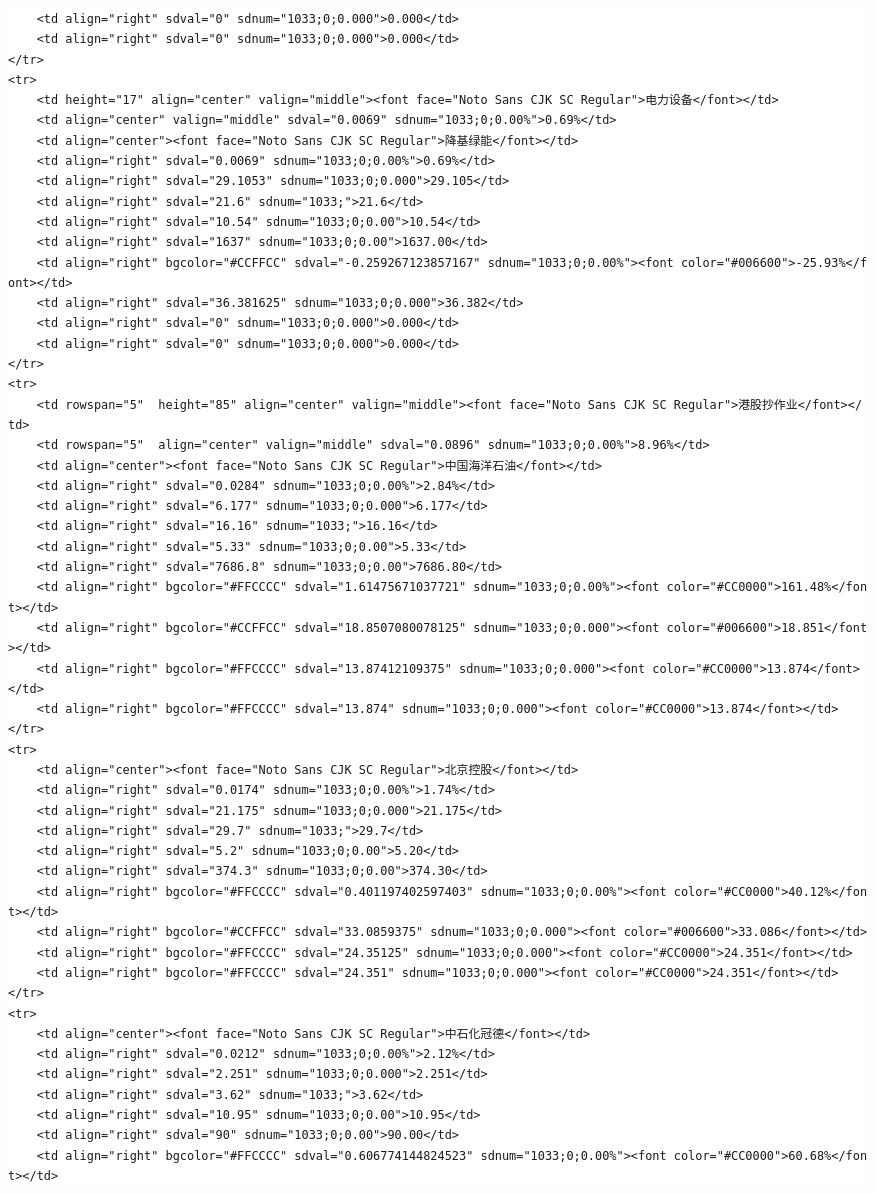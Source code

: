 		<td align="right" sdval="0" sdnum="1033;0;0.000">0.000</td>
		<td align="right" sdval="0" sdnum="1033;0;0.000">0.000</td>
	</tr>
	<tr>
		<td height="17" align="center" valign="middle"><font face="Noto Sans CJK SC Regular">电力设备</font></td>
		<td align="center" valign="middle" sdval="0.0069" sdnum="1033;0;0.00%">0.69%</td>
		<td align="center"><font face="Noto Sans CJK SC Regular">降基绿能</font></td>
		<td align="right" sdval="0.0069" sdnum="1033;0;0.00%">0.69%</td>
		<td align="right" sdval="29.1053" sdnum="1033;0;0.000">29.105</td>
		<td align="right" sdval="21.6" sdnum="1033;">21.6</td>
		<td align="right" sdval="10.54" sdnum="1033;0;0.00">10.54</td>
		<td align="right" sdval="1637" sdnum="1033;0;0.00">1637.00</td>
		<td align="right" bgcolor="#CCFFCC" sdval="-0.259267123857167" sdnum="1033;0;0.00%"><font color="#006600">-25.93%</font></td>
		<td align="right" sdval="36.381625" sdnum="1033;0;0.000">36.382</td>
		<td align="right" sdval="0" sdnum="1033;0;0.000">0.000</td>
		<td align="right" sdval="0" sdnum="1033;0;0.000">0.000</td>
	</tr>
	<tr>
		<td rowspan="5"  height="85" align="center" valign="middle"><font face="Noto Sans CJK SC Regular">港股抄作业</font></td>
		<td rowspan="5"  align="center" valign="middle" sdval="0.0896" sdnum="1033;0;0.00%">8.96%</td>
		<td align="center"><font face="Noto Sans CJK SC Regular">中国海洋石油</font></td>
		<td align="right" sdval="0.0284" sdnum="1033;0;0.00%">2.84%</td>
		<td align="right" sdval="6.177" sdnum="1033;0;0.000">6.177</td>
		<td align="right" sdval="16.16" sdnum="1033;">16.16</td>
		<td align="right" sdval="5.33" sdnum="1033;0;0.00">5.33</td>
		<td align="right" sdval="7686.8" sdnum="1033;0;0.00">7686.80</td>
		<td align="right" bgcolor="#FFCCCC" sdval="1.61475671037721" sdnum="1033;0;0.00%"><font color="#CC0000">161.48%</font></td>
		<td align="right" bgcolor="#CCFFCC" sdval="18.8507080078125" sdnum="1033;0;0.000"><font color="#006600">18.851</font></td>
		<td align="right" bgcolor="#FFCCCC" sdval="13.87412109375" sdnum="1033;0;0.000"><font color="#CC0000">13.874</font></td>
		<td align="right" bgcolor="#FFCCCC" sdval="13.874" sdnum="1033;0;0.000"><font color="#CC0000">13.874</font></td>
	</tr>
	<tr>
		<td align="center"><font face="Noto Sans CJK SC Regular">北京控股</font></td>
		<td align="right" sdval="0.0174" sdnum="1033;0;0.00%">1.74%</td>
		<td align="right" sdval="21.175" sdnum="1033;0;0.000">21.175</td>
		<td align="right" sdval="29.7" sdnum="1033;">29.7</td>
		<td align="right" sdval="5.2" sdnum="1033;0;0.00">5.20</td>
		<td align="right" sdval="374.3" sdnum="1033;0;0.00">374.30</td>
		<td align="right" bgcolor="#FFCCCC" sdval="0.401197402597403" sdnum="1033;0;0.00%"><font color="#CC0000">40.12%</font></td>
		<td align="right" bgcolor="#CCFFCC" sdval="33.0859375" sdnum="1033;0;0.000"><font color="#006600">33.086</font></td>
		<td align="right" bgcolor="#FFCCCC" sdval="24.35125" sdnum="1033;0;0.000"><font color="#CC0000">24.351</font></td>
		<td align="right" bgcolor="#FFCCCC" sdval="24.351" sdnum="1033;0;0.000"><font color="#CC0000">24.351</font></td>
	</tr>
	<tr>
		<td align="center"><font face="Noto Sans CJK SC Regular">中石化冠德</font></td>
		<td align="right" sdval="0.0212" sdnum="1033;0;0.00%">2.12%</td>
		<td align="right" sdval="2.251" sdnum="1033;0;0.000">2.251</td>
		<td align="right" sdval="3.62" sdnum="1033;">3.62</td>
		<td align="right" sdval="10.95" sdnum="1033;0;0.00">10.95</td>
		<td align="right" sdval="90" sdnum="1033;0;0.00">90.00</td>
		<td align="right" bgcolor="#FFCCCC" sdval="0.606774144824523" sdnum="1033;0;0.00%"><font color="#CC0000">60.68%</font></td>